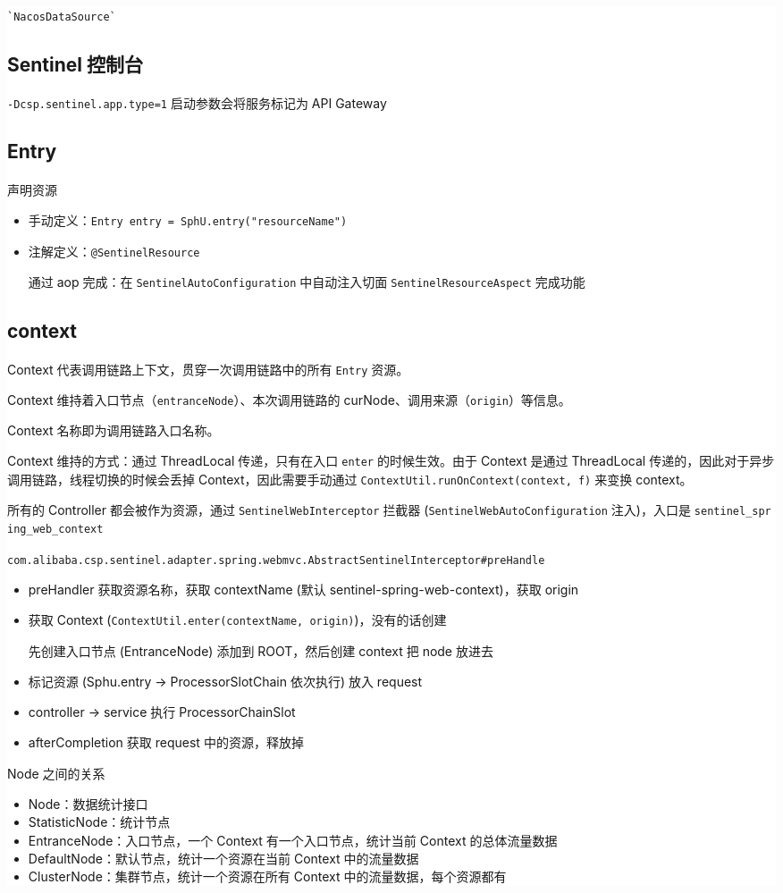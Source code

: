     `NacosDataSource`



## Sentinel 控制台

`-Dcsp.sentinel.app.type=1` 启动参数会将服务标记为 API Gateway





## Entry

声明资源 

- 手动定义：`Entry entry = SphU.entry("resourceName")`

- 注解定义：`@SentinelResource`

  通过 aop 完成：在 `SentinelAutoConfiguration` 中自动注入切面 `SentinelResourceAspect` 完成功能



## context

Context 代表调用链路上下文，贯穿一次调用链路中的所有 `Entry` 资源。

Context 维持着入口节点（`entranceNode`）、本次调用链路的 curNode、调用来源（`origin`）等信息。

Context 名称即为调用链路入口名称。

Context 维持的方式：通过 ThreadLocal 传递，只有在入口 `enter` 的时候生效。由于 Context 是通过 ThreadLocal 传递的，因此对于异步调用链路，线程切换的时候会丢掉 Context，因此需要手动通过 `ContextUtil.runOnContext(context, f)` 来变换 context。



所有的 Controller 都会被作为资源，通过 `SentinelWebInterceptor` 拦截器 (`SentinelWebAutoConfiguration` 注入)，入口是 `sentinel_spring_web_context`

`com.alibaba.csp.sentinel.adapter.spring.webmvc.AbstractSentinelInterceptor#preHandle`



- preHandler 获取资源名称，获取 contextName (默认 sentinel-spring-web-context)，获取 origin

- 获取 Context (`ContextUtil.enter(contextName, origin)`)，没有的话创建

  先创建入口节点 (EntranceNode) 添加到 ROOT，然后创建 context 把 node 放进去

- 标记资源 (Sphu.entry -> ProcessorSlotChain 依次执行) 放入 request

- controller -> service 执行 ProcessorChainSlot

- afterCompletion 获取 request 中的资源，释放掉



Node 之间的关系

- Node：数据统计接口
- StatisticNode：统计节点
- EntranceNode：入口节点，一个 Context 有一个入口节点，统计当前 Context 的总体流量数据
- DefaultNode：默认节点，统计一个资源在当前 Context 中的流量数据
- ClusterNode：集群节点，统计一个资源在所有 Context 中的流量数据，每个资源都有
